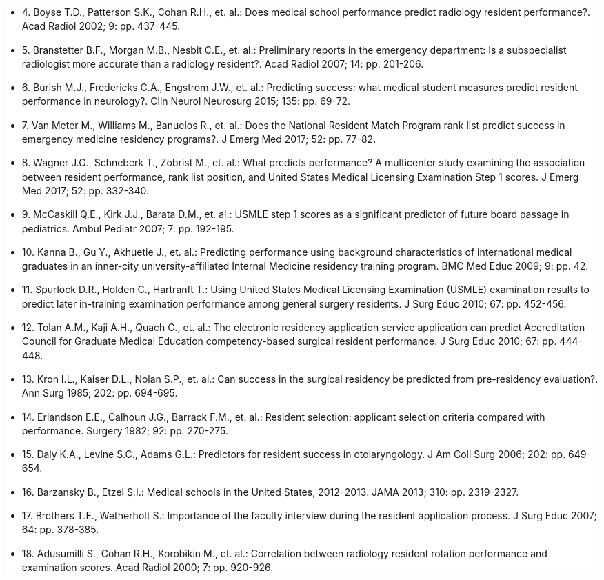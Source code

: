 
- 4\. Boyse T.D., Patterson S.K., Cohan R.H., et. al.: Does medical school performance predict radiology resident performance?. Acad Radiol 2002; 9: pp. 437-445.


- 5\. Branstetter B.F., Morgan M.B., Nesbit C.E., et. al.: Preliminary reports in the emergency department: Is a subspecialist radiologist more accurate than a radiology resident?. Acad Radiol 2007; 14: pp. 201-206.


- 6\. Burish M.J., Fredericks C.A., Engstrom J.W., et. al.: Predicting success: what medical student measures predict resident performance in neurology?. Clin Neurol Neurosurg 2015; 135: pp. 69-72.


- 7\. Van Meter M., Williams M., Banuelos R., et. al.: Does the National Resident Match Program rank list predict success in emergency medicine residency programs?. J Emerg Med 2017; 52: pp. 77-82.


- 8\. Wagner J.G., Schneberk T., Zobrist M., et. al.: What predicts performance? A multicenter study examining the association between resident performance, rank list position, and United States Medical Licensing Examination Step 1 scores. J Emerg Med 2017; 52: pp. 332-340.


- 9\. McCaskill Q.E., Kirk J.J., Barata D.M., et. al.: USMLE step 1 scores as a significant predictor of future board passage in pediatrics. Ambul Pediatr 2007; 7: pp. 192-195.


- 10\. Kanna B., Gu Y., Akhuetie J., et. al.: Predicting performance using background characteristics of international medical graduates in an inner-city university-affiliated Internal Medicine residency training program. BMC Med Educ 2009; 9: pp. 42.


- 11\. Spurlock D.R., Holden C., Hartranft T.: Using United States Medical Licensing Examination (USMLE) examination results to predict later in-training examination performance among general surgery residents. J Surg Educ 2010; 67: pp. 452-456.


- 12\. Tolan A.M., Kaji A.H., Quach C., et. al.: The electronic residency application service application can predict Accreditation Council for Graduate Medical Education competency-based surgical resident performance. J Surg Educ 2010; 67: pp. 444-448.


- 13\. Kron I.L., Kaiser D.L., Nolan S.P., et. al.: Can success in the surgical residency be predicted from pre-residency evaluation?. Ann Surg 1985; 202: pp. 694-695.


- 14\. Erlandson E.E., Calhoun J.G., Barrack F.M., et. al.: Resident selection: applicant selection criteria compared with performance. Surgery 1982; 92: pp. 270-275.


- 15\. Daly K.A., Levine S.C., Adams G.L.: Predictors for resident success in otolaryngology. J Am Coll Surg 2006; 202: pp. 649-654.


- 16\. Barzansky B., Etzel S.I.: Medical schools in the United States, 2012–2013. JAMA 2013; 310: pp. 2319-2327.


- 17\. Brothers T.E., Wetherholt S.: Importance of the faculty interview during the resident application process. J Surg Educ 2007; 64: pp. 378-385.


- 18\. Adusumilli S., Cohan R.H., Korobikin M., et. al.: Correlation between radiology resident rotation performance and examination scores. Acad Radiol 2000; 7: pp. 920-926.
